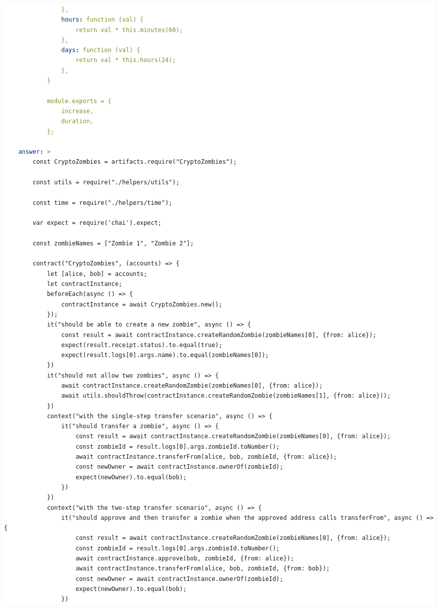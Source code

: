 ```yaml
                },
                hours: function (val) {
                    return val * this.minutes(60);
                },
                days: function (val) {
                    return val * this.hours(24);
                },
            }

            module.exports = {
                increase,
                duration,
            };

    answer: >
        const CryptoZombies = artifacts.require("CryptoZombies");

        const utils = require("./helpers/utils");

        const time = require("./helpers/time");

        var expect = require('chai').expect;

        const zombieNames = ["Zombie 1", "Zombie 2"];

        contract("CryptoZombies", (accounts) => {
            let [alice, bob] = accounts;
            let contractInstance;
            beforeEach(async () => {
                contractInstance = await CryptoZombies.new();
            });
            it("should be able to create a new zombie", async () => {
                const result = await contractInstance.createRandomZombie(zombieNames[0], {from: alice});
                expect(result.receipt.status).to.equal(true);
                expect(result.logs[0].args.name).to.equal(zombieNames[0]);
            })
            it("should not allow two zombies", async () => {
                await contractInstance.createRandomZombie(zombieNames[0], {from: alice});
                await utils.shouldThrow(contractInstance.createRandomZombie(zombieNames[1], {from: alice}));
            })
            context("with the single-step transfer scenario", async () => {
                it("should transfer a zombie", async () => {
                    const result = await contractInstance.createRandomZombie(zombieNames[0], {from: alice});
                    const zombieId = result.logs[0].args.zombieId.toNumber();
                    await contractInstance.transferFrom(alice, bob, zombieId, {from: alice});
                    const newOwner = await contractInstance.ownerOf(zombieId);
                    expect(newOwner).to.equal(bob);
                })
            })
            context("with the two-step transfer scenario", async () => {
                it("should approve and then transfer a zombie when the approved address calls transferFrom", async () => {
                    const result = await contractInstance.createRandomZombie(zombieNames[0], {from: alice});
                    const zombieId = result.logs[0].args.zombieId.toNumber();
                    await contractInstance.approve(bob, zombieId, {from: alice});
                    await contractInstance.transferFrom(alice, bob, zombieId, {from: bob});
                    const newOwner = await contractInstance.ownerOf(zombieId);
                    expect(newOwner).to.equal(bob);
                })
```